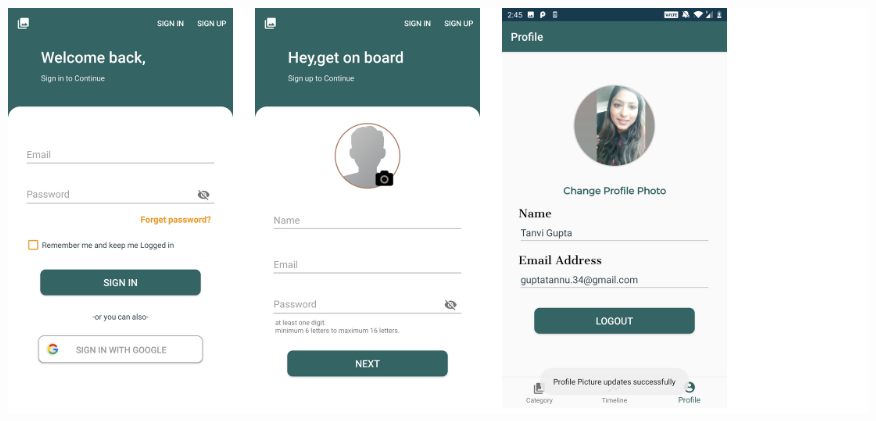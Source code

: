 <img src="./screenshots/LogIn.jpg" height="400px"/> &emsp; <img src="./screenshots/SignUp.jpg" height="400px"/> &emsp; <img src="./screenshots/Profile.jpg" height="400px"/>